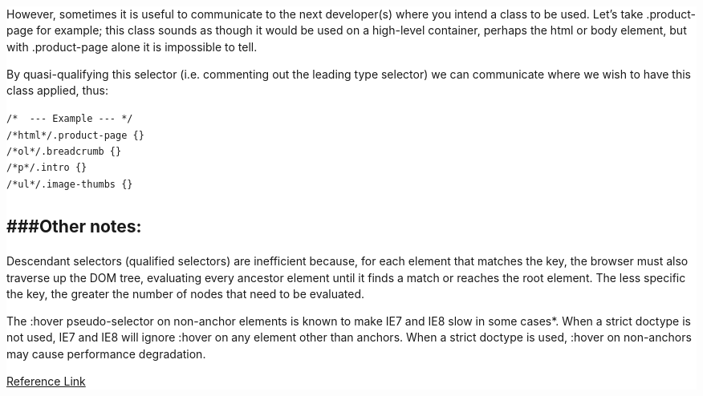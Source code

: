 However, sometimes it is useful to communicate to the next developer(s) where you intend a class to be used.
Let’s take .product-page for example;
this class sounds as though it would be used on a high-level container, perhaps the html or body element,
but with .product-page alone it is impossible to tell.

By quasi-qualifying this selector (i.e. commenting out the leading type selector) we can communicate where we wish to have this class applied, thus:
<pre><code>/*  --- Example --- */
/*html*/.product-page {}
/*ol*/.breadcrumb {}
/*p*/.intro {}
/*ul*/.image-thumbs {}
</code></pre>

###Other notes:
----
Descendant selectors (qualified selectors) are inefficient because, for each element that matches the key, the browser must also traverse up the DOM tree, evaluating every ancestor element until it finds a match or reaches the root element.
The less specific the key, the greater the number of nodes that need to be evaluated.

The :hover pseudo-selector on non-anchor elements is known to make IE7 and IE8 slow in some cases*.
When a strict doctype is not used, IE7 and IE8 will ignore :hover on any element other than anchors.
When a strict doctype is used, :hover on non-anchors may cause performance degradation.

[Reference Link](https://developers.google.com/speed/docs/best-practices/rendering?csw=1#UseEfficientCSSSelectors)
